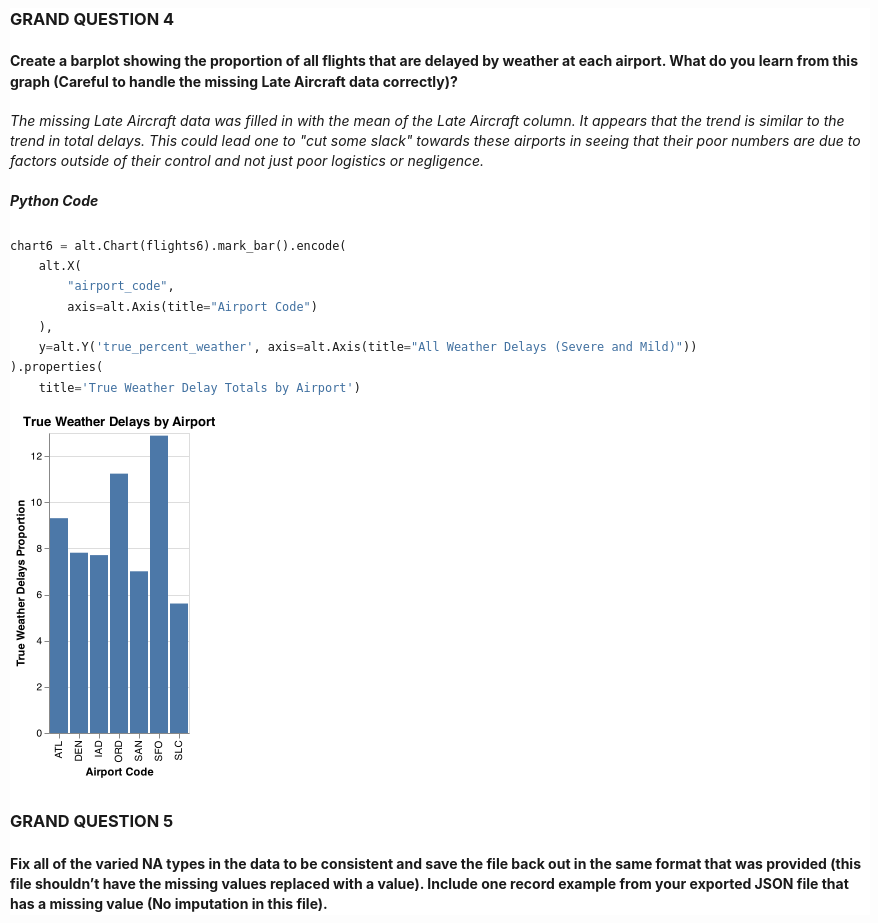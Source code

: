### GRAND QUESTION 4
#### Create a barplot showing the proportion of all flights that are delayed by weather at each airport. What do you learn from this graph (Careful to handle the missing Late Aircraft data correctly)?

_The missing Late Aircraft data was filled in with the mean of the Late Aircraft column. It appears that the trend is similar to the trend in total delays. This could lead one to "cut some slack" towards these airports in seeing that their poor numbers are due to factors outside of their control and not just poor logistics or negligence._

##### Python Code

```python 
chart6 = alt.Chart(flights6).mark_bar().encode(
    alt.X(
        "airport_code",
        axis=alt.Axis(title="Airport Code")
    ),
    y=alt.Y('true_percent_weather', axis=alt.Axis(title="All Weather Delays (Severe and Mild)"))
).properties(
    title='True Weather Delay Totals by Airport')
```

![](True_Weather_Delay_Totals_by_Airport.png)

### GRAND QUESTION 5
#### Fix all of the varied NA types in the data to be consistent and save the file back out in the same format that was provided (this file shouldn’t have the missing values replaced with a value). Include one record example from your exported JSON file that has a missing value (No imputation in this file).
